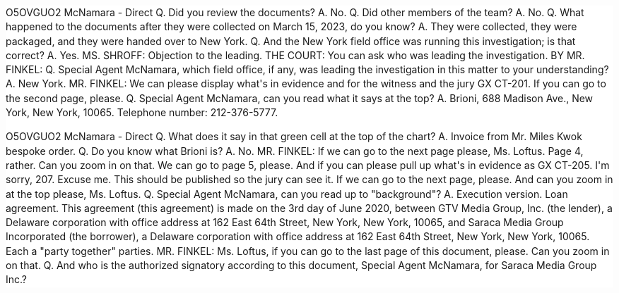 

O5OVGUO2 McNamara - Direct
Q. Did you review the documents?
A. No.
Q. Did other members of the team?
A. No.
Q. What happened to the documents after they were collected on
March 15, 2023, do you know?
A. They were collected, they were packaged, and they were
handed over to New York.
Q. And the New York field office was running this
investigation; is that correct?
A. Yes.
MS. SHROFF: Objection to the leading.
THE COURT: You can ask who was leading the
investigation.
BY MR. FINKEL:
Q. Special Agent McNamara, which field office, if any, was
leading the investigation in this matter to your understanding?
A. New York.
MR. FINKEL: We can please display what's in evidence
and for the witness and the jury GX CT-201. If you can go to
the second page, please.
Q. Special Agent McNamara, can you read what it says at the
top?
A. Brioni, 688 Madison Ave., New York, New York, 10065.
Telephone number: 212-376-5777.



O5OVGUO2 McNamara - Direct
Q. What does it say in that green cell at the top of the
chart?
A. Invoice from Mr. Miles Kwok bespoke order.
Q. Do you know what Brioni is?
A. No.
MR. FINKEL: If we can go to the next page please,
Ms. Loftus. Page 4, rather. Can you zoom in on that. We can
go to page 5, please. And if you can please pull up what's in
evidence as GX CT-205. I'm sorry, 207. Excuse me.
This should be published so the jury can see it. If
we can go to the next page, please. And can you zoom in at the
top please, Ms. Loftus.
Q. Special Agent McNamara, can you read up to "background"?
A. Execution version. Loan agreement. This agreement (this
agreement) is made on the 3rd day of June 2020, between GTV
Media Group, Inc. (the lender), a Delaware corporation with
office address at 162 East 64th Street, New York, New York,
10065, and Saraca Media Group Incorporated (the borrower), a
Delaware corporation with office address at 162 East 64th
Street, New York, New York, 10065. Each a "party together"
parties.
MR. FINKEL: Ms. Loftus, if you can go to the last
page of this document, please. Can you zoom in on that.
Q. And who is the authorized signatory according to this
document, Special Agent McNamara, for Saraca Media Group Inc.?
